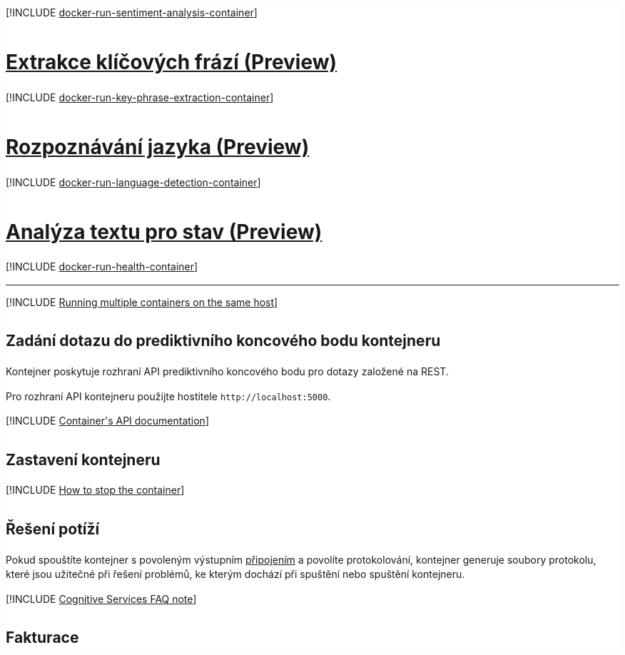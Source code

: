 [!INCLUDE [docker-run-sentiment-analysis-container](../includes/docker-run-sentiment-analysis-container.md)]

# <a name="key-phrase-extraction-preview"></a>[Extrakce klíčových frází (Preview)](#tab/keyphrase)

[!INCLUDE [docker-run-key-phrase-extraction-container](../includes/docker-run-key-phrase-extraction-container.md)]

# <a name="language-detection-preview"></a>[Rozpoznávání jazyka (Preview)](#tab/language)

[!INCLUDE [docker-run-language-detection-container](../includes/docker-run-language-detection-container.md)]

# <a name="text-analytics-for-health-preview"></a>[Analýza textu pro stav (Preview)](#tab/healthcare)

[!INCLUDE [docker-run-health-container](../includes/docker-run-health-container.md)]

***

[!INCLUDE [Running multiple containers on the same host](../../../../includes/cognitive-services-containers-run-multiple-same-host.md)]

## <a name="query-the-containers-prediction-endpoint"></a>Zadání dotazu do prediktivního koncového bodu kontejneru

Kontejner poskytuje rozhraní API prediktivního koncového bodu pro dotazy založené na REST.

Pro rozhraní API kontejneru použijte hostitele `http://localhost:5000`.



[!INCLUDE [Container's API documentation](../../../../includes/cognitive-services-containers-api-documentation.md)]

## <a name="stop-the-container"></a>Zastavení kontejneru

[!INCLUDE [How to stop the container](../../../../includes/cognitive-services-containers-stop.md)]

## <a name="troubleshooting"></a>Řešení potíží

Pokud spouštíte kontejner s povoleným výstupním [připojením](../text-analytics-resource-container-config.md#mount-settings) a povolíte protokolování, kontejner generuje soubory protokolu, které jsou užitečné při řešení problémů, ke kterým dochází při spuštění nebo spuštění kontejneru.

[!INCLUDE [Cognitive Services FAQ note](../../containers/includes/cognitive-services-faq-note.md)]

## <a name="billing"></a>Fakturace
